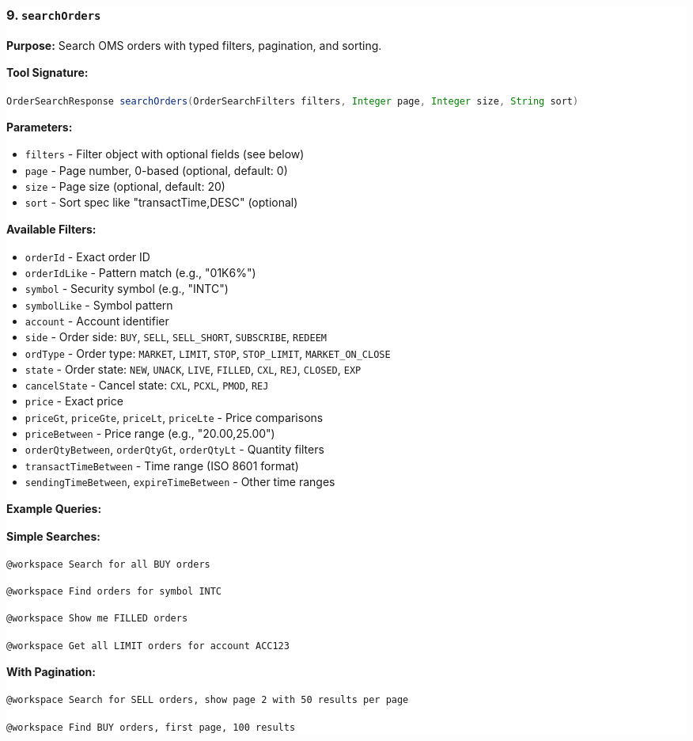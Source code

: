 ### 9. `searchOrders`

**Purpose:** Search OMS orders with typed filters, pagination, and sorting.

**Tool Signature:**
```java
OrderSearchResponse searchOrders(OrderSearchFilters filters, Integer page, Integer size, String sort)
```

**Parameters:**
- `filters` - Filter object with optional fields (see below)
- `page` - Page number, 0-based (optional, default: 0)
- `size` - Page size (optional, default: 20)
- `sort` - Sort spec like "transactTime,DESC" (optional)

**Available Filters:**
- `orderId` - Exact order ID
- `orderIdLike` - Pattern match (e.g., "01K6%")
- `symbol` - Security symbol (e.g., "INTC")
- `symbolLike` - Symbol pattern
- `account` - Account identifier
- `side` - Order side: `BUY`, `SELL`, `SELL_SHORT`, `SUBSCRIBE`, `REDEEM`
- `ordType` - Order type: `MARKET`, `LIMIT`, `STOP`, `STOP_LIMIT`, `MARKET_ON_CLOSE`
- `state` - Order state: `NEW`, `UNACK`, `LIVE`, `FILLED`, `CXL`, `REJ`, `CLOSED`, `EXP`
- `cancelState` - Cancel state: `CXL`, `PCXL`, `PMOD`, `REJ`
- `price` - Exact price
- `priceGt`, `priceGte`, `priceLt`, `priceLte` - Price comparisons
- `priceBetween` - Price range (e.g., "20.00,25.00")
- `orderQtyBetween`, `orderQtyGt`, `orderQtyLt` - Quantity filters
- `transactTimeBetween` - Time range (ISO 8601 format)
- `sendingTimeBetween`, `expireTimeBetween` - Other time ranges

**Example Queries:**

**Simple Searches:**
```
@workspace Search for all BUY orders
```

```
@workspace Find orders for symbol INTC
```

```
@workspace Show me FILLED orders
```

```
@workspace Get all LIMIT orders for account ACC123
```

**With Pagination:**
```
@workspace Search for SELL orders, show page 2 with 50 results per page
```

```
@workspace Find BUY orders, first page, 100 results
```
